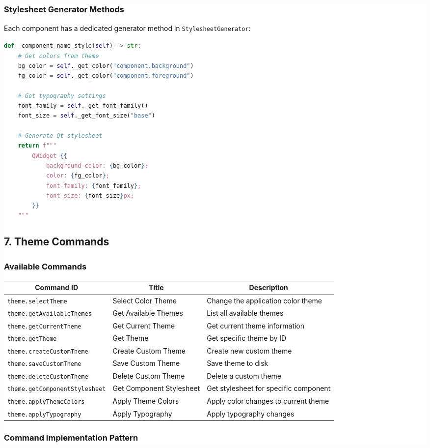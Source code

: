 ### Stylesheet Generator Methods

Each component has a dedicated generator method in `StylesheetGenerator`:

```python
def _component_name_style(self) -> str:
    # Get colors from theme
    bg_color = self._get_color("component.background")
    fg_color = self._get_color("component.foreground")

    # Get typography settings
    font_family = self._get_font_family()
    font_size = self._get_font_size("base")

    # Generate Qt stylesheet
    return f"""
        QWidget {{
            background-color: {bg_color};
            color: {fg_color};
            font-family: {font_family};
            font-size: {font_size}px;
        }}
    """
```

## 7. Theme Commands

### Available Commands

| Command ID | Title | Description |
|------------|-------|-------------|
| `theme.selectTheme` | Select Color Theme | Change the application color theme |
| `theme.getAvailableThemes` | Get Available Themes | List all available themes |
| `theme.getCurrentTheme` | Get Current Theme | Get current theme information |
| `theme.getTheme` | Get Theme | Get specific theme by ID |
| `theme.createCustomTheme` | Create Custom Theme | Create new custom theme |
| `theme.saveCustomTheme` | Save Custom Theme | Save theme to disk |
| `theme.deleteCustomTheme` | Delete Custom Theme | Delete a custom theme |
| `theme.getComponentStylesheet` | Get Component Stylesheet | Get stylesheet for specific component |
| `theme.applyThemeColors` | Apply Theme Colors | Apply color changes to current theme |
| `theme.applyTypography` | Apply Typography | Apply typography changes |

### Command Implementation Pattern
